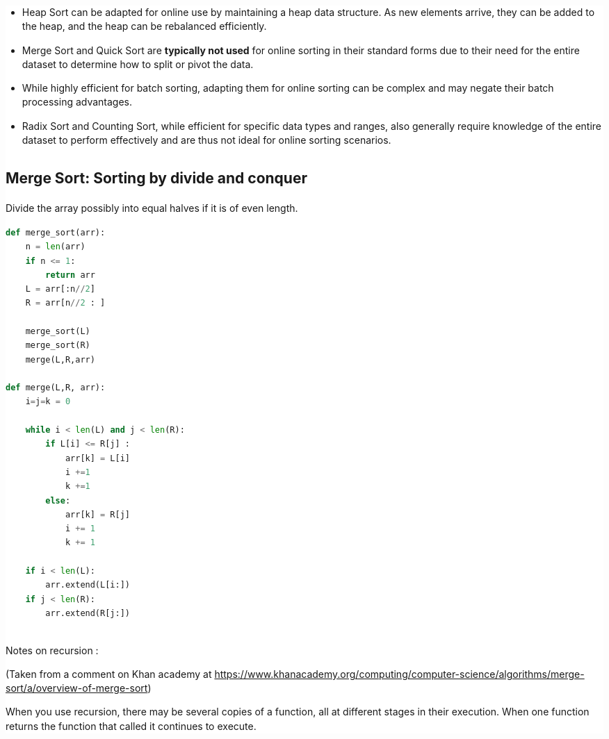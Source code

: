 * Heap Sort can be adapted for online use by maintaining a heap data structure. As new elements arrive, they can be added to the heap, and the heap can be rebalanced efficiently.

* Merge Sort and Quick Sort are **typically not used** for online sorting in their standard forms due to their need for the entire dataset to determine how to split or pivot the data. 
* While highly efficient for batch sorting, adapting them for online sorting can be complex and may negate their batch processing advantages.
* Radix Sort and Counting Sort, while efficient for specific data types and ranges, also generally require knowledge of the entire dataset to perform effectively and are thus not ideal for online sorting scenarios.

## Merge Sort: Sorting by divide and conquer

Divide the array possibly into equal halves if it is of even length.

```python
def merge_sort(arr):
    n = len(arr)
    if n <= 1:
        return arr
    L = arr[:n//2]
    R = arr[n//2 : ]

    merge_sort(L)
    merge_sort(R)
    merge(L,R,arr)

def merge(L,R, arr):
    i=j=k = 0

    while i < len(L) and j < len(R):
        if L[i] <= R[j] :
            arr[k] = L[i]
            i +=1
            k +=1
        else:
            arr[k] = R[j]
            i += 1
            k += 1

    if i < len(L):
        arr.extend(L[i:])
    if j < len(R):
        arr.extend(R[j:])
            
```
Notes on recursion : 

(Taken from a comment on Khan academy at https://www.khanacademy.org/computing/computer-science/algorithms/merge-sort/a/overview-of-merge-sort) 

When you use recursion, there may be several copies of a function, all at different stages in their execution. When one function returns the function that called it continues to execute.
